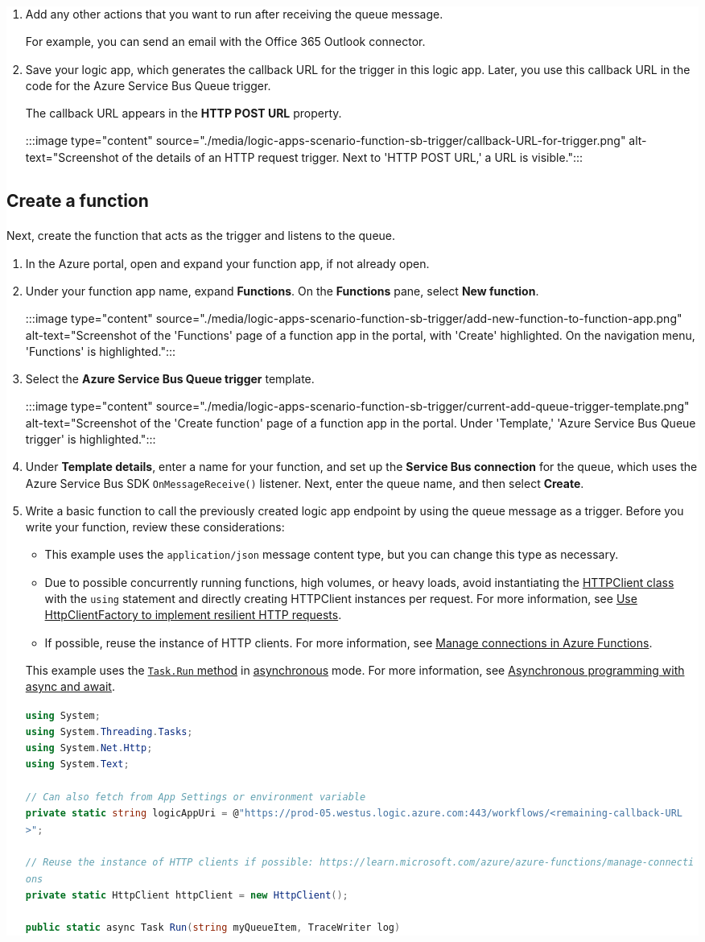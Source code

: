 1. Add any other actions that you want to run after receiving the queue message.

   For example, you can send an email with the Office 365 Outlook connector.

1. Save your logic app, which generates the callback URL for the trigger in this logic app. Later, you use this callback URL in the code for the Azure Service Bus Queue trigger.

   The callback URL appears in the **HTTP POST URL** property.

   :::image type="content" source="./media/logic-apps-scenario-function-sb-trigger/callback-URL-for-trigger.png" alt-text="Screenshot of the details of an HTTP request trigger. Next to 'HTTP POST URL,' a URL is visible.":::

## Create a function

Next, create the function that acts as the trigger and listens to the queue.

1. In the Azure portal, open and expand your function app, if not already open. 

1. Under your function app name, expand **Functions**. On the **Functions** pane, select **New function**.

   :::image type="content" source="./media/logic-apps-scenario-function-sb-trigger/add-new-function-to-function-app.png" alt-text="Screenshot of the 'Functions' page of a function app in the portal, with 'Create' highlighted. On the navigation menu, 'Functions' is highlighted.":::

1. Select the **Azure Service Bus Queue trigger** template.

   :::image type="content" source="./media/logic-apps-scenario-function-sb-trigger/current-add-queue-trigger-template.png" alt-text="Screenshot of the 'Create function' page of a function app in the portal. Under 'Template,' 'Azure Service Bus Queue trigger' is highlighted.":::

1. Under **Template details**, enter a name for your function, and set up the **Service Bus connection** for the queue, which uses the Azure Service Bus SDK `OnMessageReceive()` listener. Next, enter the queue name, and then select **Create**.

1. Write a basic function to call the previously created logic app endpoint by using the queue message as a trigger. Before you write your function, review these considerations:

   * This example uses the `application/json` message content type, but you can change this type as necessary.
   
   * Due to possible concurrently running functions, high volumes, or heavy loads, avoid instantiating the [HTTPClient class](/dotnet/api/system.net.http.httpclient) with the `using` statement and directly creating HTTPClient instances per request. For more information, see [Use HttpClientFactory to implement resilient HTTP requests](/dotnet/architecture/microservices/implement-resilient-applications/use-httpclientfactory-to-implement-resilient-http-requests#issues-with-the-original-httpclient-class-available-in-net-core).
   
   * If possible, reuse the instance of HTTP clients. For more information, see [Manage connections in Azure Functions](../azure-functions/manage-connections.md).

   This example uses the [`Task.Run` method](/dotnet/api/system.threading.tasks.task.run) in [asynchronous](/dotnet/csharp/language-reference/keywords/async) mode. For more information, see [Asynchronous programming with async and await](/dotnet/csharp/programming-guide/concepts/async/).

   ```csharp
   using System;
   using System.Threading.Tasks;
   using System.Net.Http;
   using System.Text;

   // Can also fetch from App Settings or environment variable
   private static string logicAppUri = @"https://prod-05.westus.logic.azure.com:443/workflows/<remaining-callback-URL>";

   // Reuse the instance of HTTP clients if possible: https://learn.microsoft.com/azure/azure-functions/manage-connections
   private static HttpClient httpClient = new HttpClient();

   public static async Task Run(string myQueueItem, TraceWriter log) 
   ```
